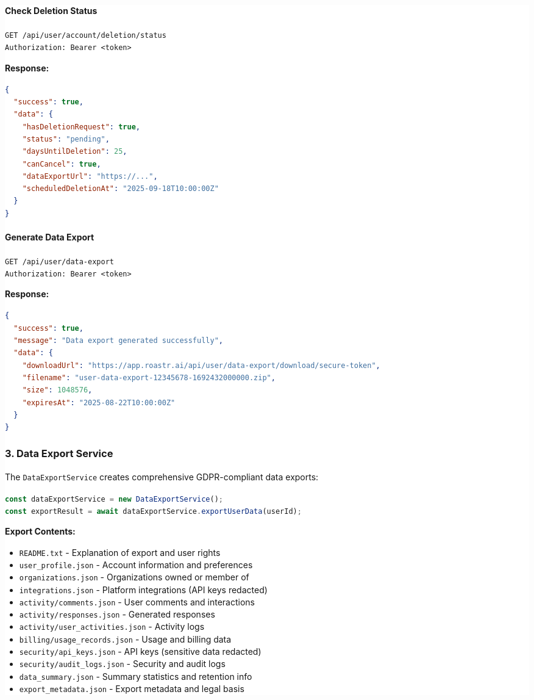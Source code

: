 #### Check Deletion Status
```http
GET /api/user/account/deletion/status
Authorization: Bearer <token>
```

**Response:**
```json
{
  "success": true,
  "data": {
    "hasDeletionRequest": true,
    "status": "pending",
    "daysUntilDeletion": 25,
    "canCancel": true,
    "dataExportUrl": "https://...",
    "scheduledDeletionAt": "2025-09-18T10:00:00Z"
  }
}
```

#### Generate Data Export
```http
GET /api/user/data-export
Authorization: Bearer <token>
```

**Response:**
```json
{
  "success": true,
  "message": "Data export generated successfully",
  "data": {
    "downloadUrl": "https://app.roastr.ai/api/user/data-export/download/secure-token",
    "filename": "user-data-export-12345678-1692432000000.zip",
    "size": 1048576,
    "expiresAt": "2025-08-22T10:00:00Z"
  }
}
```

### 3. Data Export Service

The `DataExportService` creates comprehensive GDPR-compliant data exports:

```javascript
const dataExportService = new DataExportService();
const exportResult = await dataExportService.exportUserData(userId);
```

**Export Contents:**
- `README.txt` - Explanation of export and user rights
- `user_profile.json` - Account information and preferences  
- `organizations.json` - Organizations owned or member of
- `integrations.json` - Platform integrations (API keys redacted)
- `activity/comments.json` - User comments and interactions
- `activity/responses.json` - Generated responses
- `activity/user_activities.json` - Activity logs
- `billing/usage_records.json` - Usage and billing data
- `security/api_keys.json` - API keys (sensitive data redacted)
- `security/audit_logs.json` - Security and audit logs
- `data_summary.json` - Summary statistics and retention info
- `export_metadata.json` - Export metadata and legal basis
